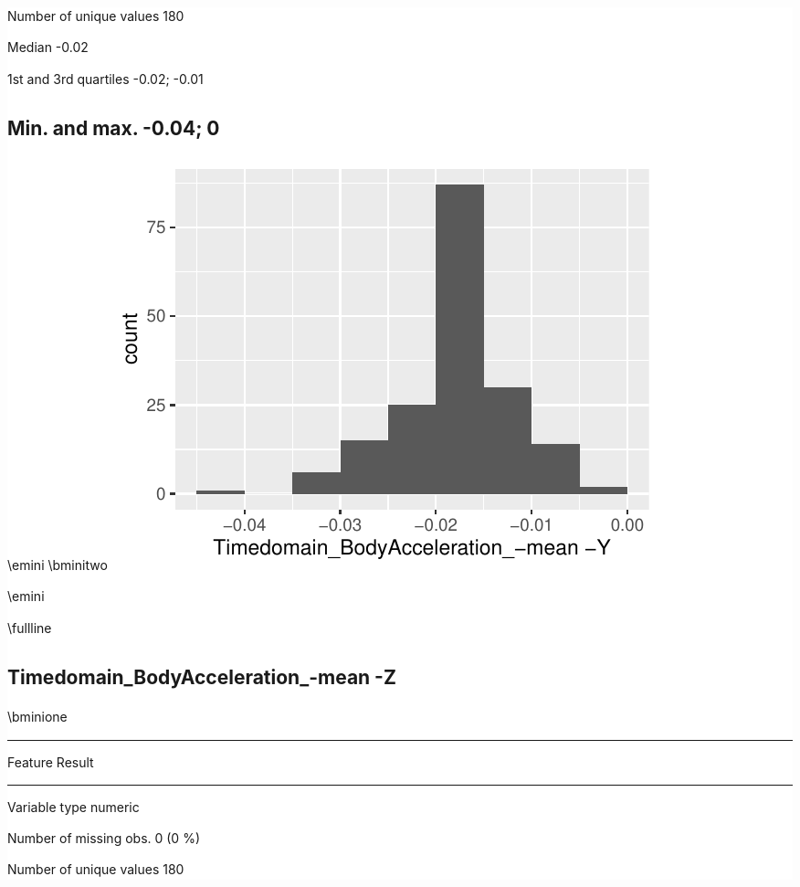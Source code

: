 Number of unique values              180

Median                             -0.02

1st and 3rd quartiles       -0.02; -0.01

Min. and max.                   -0.04; 0
----------------------------------------


\emini
\bminitwo
![](codebook_tidydatasub_files/figure-latex/Var-4-Timedomain-BodyAcceleration--mean--Y-1.pdf) 

\emini




\fullline

## Timedomain\_BodyAcceleration\_-mean -Z

\bminione

----------------------------------------
Feature                           Result
------------------------- --------------
Variable type                    numeric

Number of missing obs.           0 (0 %)

Number of unique values              180
